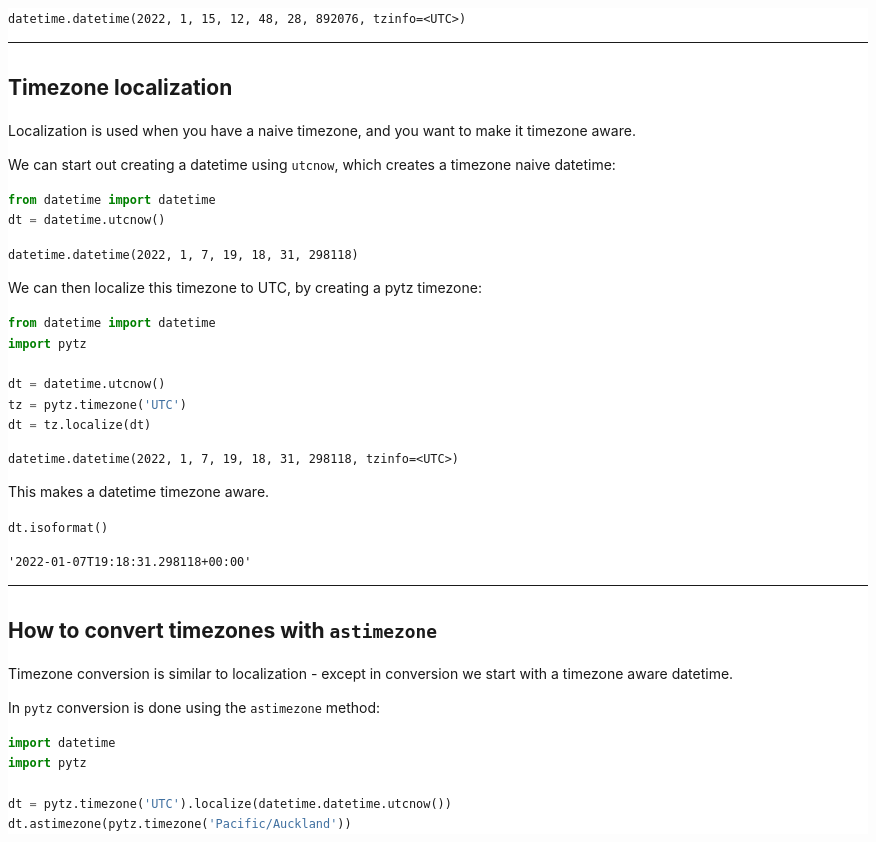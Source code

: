 ```out
datetime.datetime(2022, 1, 15, 12, 48, 28, 892076, tzinfo=<UTC>)
```

---

## Timezone localization

Localization is used when you have a naive timezone, and you want to make it timezone aware.

We can start out creating a datetime using `utcnow`, which creates a timezone naive datetime:

```python
from datetime import datetime
dt = datetime.utcnow()
```
```out
datetime.datetime(2022, 1, 7, 19, 18, 31, 298118)
```

We can then localize this timezone to UTC, by creating a pytz timezone:

```python
from datetime import datetime
import pytz

dt = datetime.utcnow()
tz = pytz.timezone('UTC')
dt = tz.localize(dt)
```

```out
datetime.datetime(2022, 1, 7, 19, 18, 31, 298118, tzinfo=<UTC>)
```

This makes a datetime timezone aware.

```python
dt.isoformat()
```

```out
'2022-01-07T19:18:31.298118+00:00'
```

---

## How to convert timezones with `astimezone`

Timezone conversion is similar to localization - except in conversion we start with a timezone aware datetime.

In `pytz` conversion is done using the `astimezone` method:

```python
import datetime
import pytz

dt = pytz.timezone('UTC').localize(datetime.datetime.utcnow())
dt.astimezone(pytz.timezone('Pacific/Auckland'))
```
